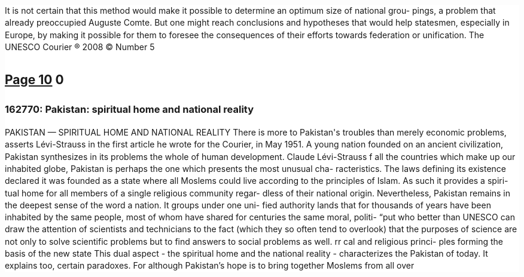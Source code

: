 It is not certain that this method would make it possible to determine an optimum size of national grou- 
pings, a problem that already preoccupied Auguste Comte. But one might reach conclusions and hypotheses 
that would help statesmen, especially in Europe, by making it possible for them to foresee the consequences 
of their efforts towards federation or unification. 
The UNESCO Courier ® 2008 © Number 5

## [Page 10](https://demo.humlab.umu.se/courier/162711eng.pdf#page=10) 0

### 162770: Pakistan: spiritual home and national reality

PAKISTAN — SPIRITUAL HOME 
AND NATIONAL REALITY 
There is more to Pakistan's troubles than merely 
economic problems, asserts Lévi-Strauss in the first 
article he wrote for the Courier, in May 1951. A young 
nation founded on an ancient civilization, Pakistan 
synthesizes in its problems the whole of human 
development. 
Claude Lévi-Strauss 
f all the countries which make 
up our inhabited globe, 
Pakistan is perhaps the one which 
presents the most unusual cha- 
racteristics. The laws defining its 
existence declared it was founded 
as a state where all Moslems could 
live according to the principles of 
Islam. As such it provides a spiri- 
tual home for all members of a 
single religious community regar- 
dless of their national origin. 
Nevertheless, Pakistan remains in 
the deepest sense of the word a 
nation. It groups under one uni- 
fied authority lands that for 
thousands of years have been 
inhabited by the same people, 
most of whom have shared for 
centuries the same moral, politi- 
“put who better than 
UNESCO can draw the 
attention of scientists and 
technicians to the fact 
(which they so often tend to 
overlook) that the purposes 
of science are not only to 
solve scientific problems but 
to find answers to social 
problems as well. rr 
cal and religious princi- 
ples forming the basis of 
the new state 
This dual aspect - the 
spiritual home and the national 
reality - characterizes the 
Pakistan of today. It explains too, 
certain paradoxes. For although 
Pakistan’s hope is to bring 
together Moslems from all over 